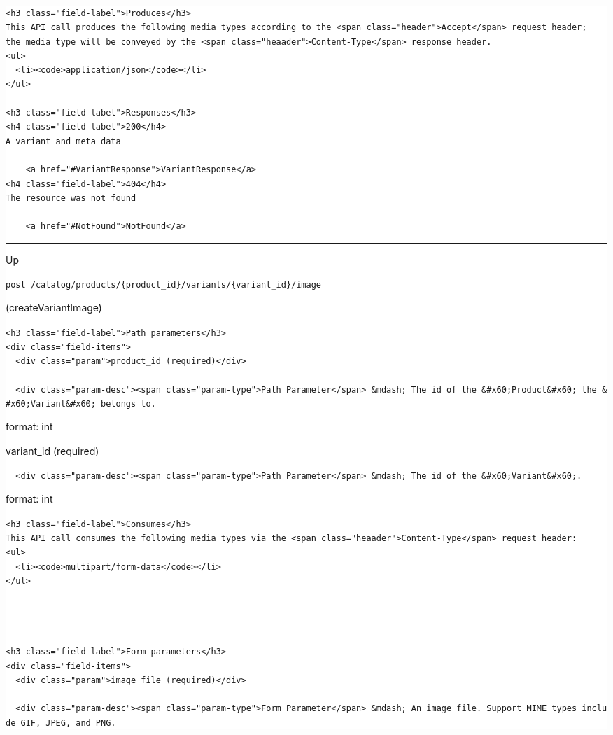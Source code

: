     <h3 class="field-label">Produces</h3>
    This API call produces the following media types according to the <span class="header">Accept</span> request header;
    the media type will be conveyed by the <span class="heaader">Content-Type</span> response header.
    <ul>
      <li><code>application/json</code></li>
    </ul>

    <h3 class="field-label">Responses</h3>
    <h4 class="field-label">200</h4>
    A variant and meta data

        <a href="#VariantResponse">VariantResponse</a>
    <h4 class="field-label">404</h4>
    The resource was not found

        <a href="#NotFound">NotFound</a>
  </div> 
  <hr/>
  <div class="method"><a name="createVariantImage"/>
    <div class="method-path">
    <a class="up" href="#__Methods">Up</a>
    <pre class="post"><code class="huge"><span class="http-method">post</span> /catalog/products/{product_id}/variants/{variant_id}/image</code></pre></div>
    <div class="method-summary"> (<span class="nickname">createVariantImage</span>)</div>
    <div class="method-notes"></div>

    <h3 class="field-label">Path parameters</h3>
    <div class="field-items">
      <div class="param">product_id (required)</div>

      <div class="param-desc"><span class="param-type">Path Parameter</span> &mdash; The id of the &#x60;Product&#x60; the &#x60;Variant&#x60; belongs to.
 format: int</div><div class="param">variant_id (required)</div>

      <div class="param-desc"><span class="param-type">Path Parameter</span> &mdash; The id of the &#x60;Variant&#x60;.
 format: int</div>
    </div>  <!-- field-items -->

    <h3 class="field-label">Consumes</h3>
    This API call consumes the following media types via the <span class="heaader">Content-Type</span> request header:
    <ul>
      <li><code>multipart/form-data</code></li>
    </ul>




    <h3 class="field-label">Form parameters</h3>
    <div class="field-items">
      <div class="param">image_file (required)</div>

      <div class="param-desc"><span class="param-type">Form Parameter</span> &mdash; An image file. Support MIME types include GIF, JPEG, and PNG.
 </div>
    </div>  <!-- field-items -->
